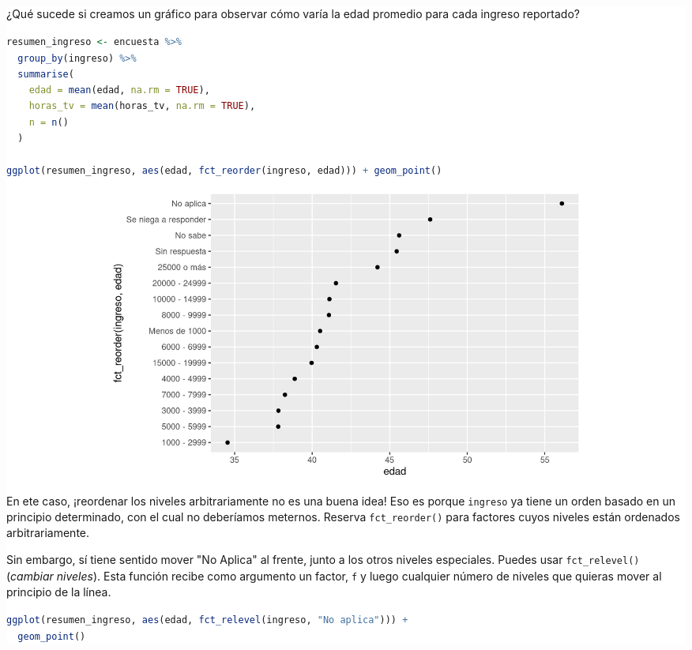 ¿Qué sucede si creamos un gráfico para observar cómo varía la edad promedio para cada ingreso reportado?


```r
resumen_ingreso <- encuesta %>%
  group_by(ingreso) %>%
  summarise(
    edad = mean(edad, na.rm = TRUE),
    horas_tv = mean(horas_tv, na.rm = TRUE),
    n = n()
  )

ggplot(resumen_ingreso, aes(edad, fct_reorder(ingreso, edad))) + geom_point()
```

<img src="15-factors_files/figure-html/unnamed-chunk-19-1.png" width="70%" style="display: block; margin: auto;" />

En ete caso, ¡reordenar los niveles arbitrariamente no es una buena idea! Eso es porque `ingreso` ya tiene un orden basado en un principio determinado, con el cual no deberíamos meternos. Reserva `fct_reorder()` para factores cuyos niveles están ordenados arbitrariamente.

Sin embargo, sí tiene sentido mover "No Aplica" al frente, junto a los otros niveles especiales. Puedes usar `fct_relevel()` (_cambiar niveles_). Esta función recibe como argumento un factor, `f` y luego cualquier número de niveles que quieras mover al principio de la línea.


```r
ggplot(resumen_ingreso, aes(edad, fct_relevel(ingreso, "No aplica"))) +
  geom_point()
```
